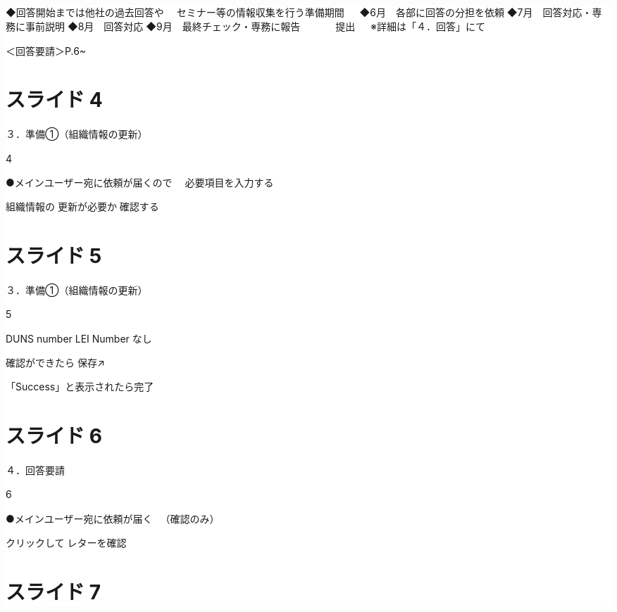 ◆回答開始までは他社の過去回答や
　セミナー等の情報収集を行う準備期間
　
◆6月　各部に回答の分担を依頼
◆7月　回答対応・専務に事前説明
◆8月　回答対応
◆9月　最終チェック・専務に報告
　　　  提出
　
※詳細は「４．回答」にて

＜回答要請＞P.6~

# スライド 4

３．準備①（組織情報の更新）

4

●メインユーザー宛に依頼が届くので
　必要項目を入力する

組織情報の
更新が必要か
確認する

# スライド 5

３．準備①（組織情報の更新）

5

DUNS number
LEI Number
なし

確認ができたら
保存↗

「Success」と表示されたら完了

# スライド 6

４．回答要請

6

●メインユーザー宛に依頼が届く
　（確認のみ）

クリックして
レターを確認

# スライド 7
